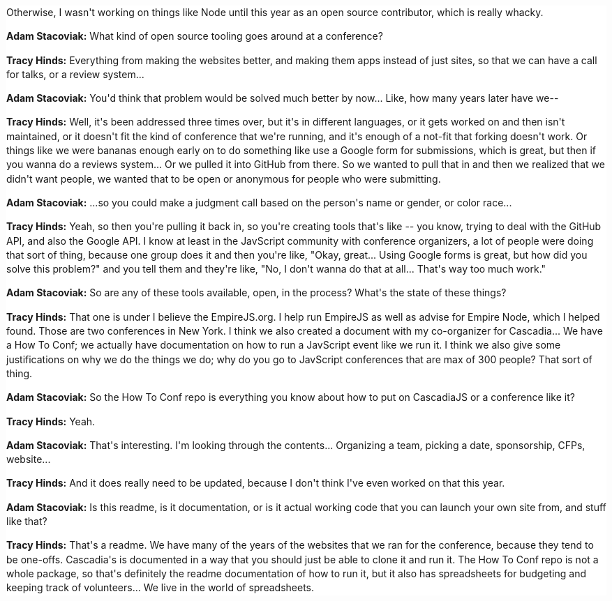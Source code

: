 Otherwise, I wasn't working on things like Node until this year as an open source contributor, which is really whacky.

**Adam Stacoviak:** What kind of open source tooling goes around at a conference?

**Tracy Hinds:** Everything from making the websites better, and making them apps instead of just sites, so that we can have a call for talks, or a review system...

**Adam Stacoviak:** You'd think that problem would be solved much better by now... Like, how many years later have we--

**Tracy Hinds:** Well, it's been addressed three times over, but it's in different languages, or it gets worked on and then isn't maintained, or it doesn't fit the kind of conference that we're running, and it's enough of a not-fit that forking doesn't work. Or things like we were bananas enough early on to do something like use a Google form for submissions, which is great, but then if you wanna do a reviews system... Or we pulled it into GitHub from there. So we wanted to pull that in and then we realized that we didn't want people, we wanted that to be open or anonymous for people who were submitting.

**Adam Stacoviak:** ...so you could make a judgment call based on the person's name or gender, or color race...

**Tracy Hinds:** Yeah, so then you're pulling it back in, so you're creating tools that's like -- you know, trying to deal with the GitHub API, and also the Google API. I know at least in the JavScript community with conference organizers, a lot of people were doing that sort of thing, because one group does it and then you're like, "Okay, great... Using Google forms is great, but how did you solve this problem?" and you tell them and they're like, "No, I don't wanna do that at all... That's way too much work."

**Adam Stacoviak:** So are any of these tools available, open, in the process? What's the state of these things?

**Tracy Hinds:** That one is under I believe the EmpireJS.org. I help run EmpireJS as well as advise for Empire Node, which I helped found. Those are two conferences in New York. I think we also created a document with my co-organizer for Cascadia... We have a How To Conf; we actually have documentation on how to run a JavScript event like we run it. I think we also give some justifications on why we do the things we do; why do you go to JavScript conferences that are max of 300 people? That sort of thing.

**Adam Stacoviak:** So the How To Conf repo is everything you know about how to put on CascadiaJS or a conference like it?

**Tracy Hinds:** Yeah.

**Adam Stacoviak:** That's interesting. I'm looking through the contents... Organizing a team, picking a date, sponsorship, CFPs, website...

**Tracy Hinds:** And it does really need to be updated, because I don't think I've even worked on that this year.

**Adam Stacoviak:** Is this readme, is it documentation, or is it actual working code that you can launch your own site from, and stuff like that?

**Tracy Hinds:** That's a readme. We have many of the years of the websites that we ran for the conference, because they tend to be one-offs. Cascadia's is documented in a way that you should just be able to clone it and run it. The How To Conf repo is not a whole package, so that's definitely the readme documentation of how to run it, but it also has spreadsheets for budgeting and keeping track of volunteers... We live in the world of spreadsheets.
